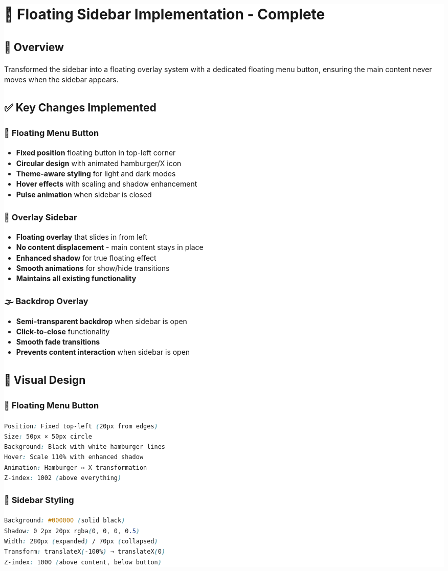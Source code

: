 # 🎈 Floating Sidebar Implementation - Complete

## 🎯 Overview

Transformed the sidebar into a floating overlay system with a dedicated floating menu button, ensuring the main content never moves when the sidebar appears.

## ✅ Key Changes Implemented

### 🎈 **Floating Menu Button**
- **Fixed position** floating button in top-left corner
- **Circular design** with animated hamburger/X icon
- **Theme-aware styling** for light and dark modes
- **Hover effects** with scaling and shadow enhancement
- **Pulse animation** when sidebar is closed

### 🖤 **Overlay Sidebar**
- **Floating overlay** that slides in from left
- **No content displacement** - main content stays in place
- **Enhanced shadow** for true floating effect
- **Smooth animations** for show/hide transitions
- **Maintains all existing functionality**

### 🌫️ **Backdrop Overlay**
- **Semi-transparent backdrop** when sidebar is open
- **Click-to-close** functionality
- **Smooth fade transitions**
- **Prevents content interaction** when sidebar is open

## 🎨 Visual Design

### 🎈 **Floating Menu Button**
```css
Position: Fixed top-left (20px from edges)
Size: 50px × 50px circle
Background: Black with white hamburger lines
Hover: Scale 110% with enhanced shadow
Animation: Hamburger ↔ X transformation
Z-index: 1002 (above everything)
```

### 🖤 **Sidebar Styling**
```css
Background: #000000 (solid black)
Shadow: 0 2px 20px rgba(0, 0, 0, 0.5)
Width: 280px (expanded) / 70px (collapsed)
Transform: translateX(-100%) → translateX(0)
Z-index: 1000 (above content, below button)
```
